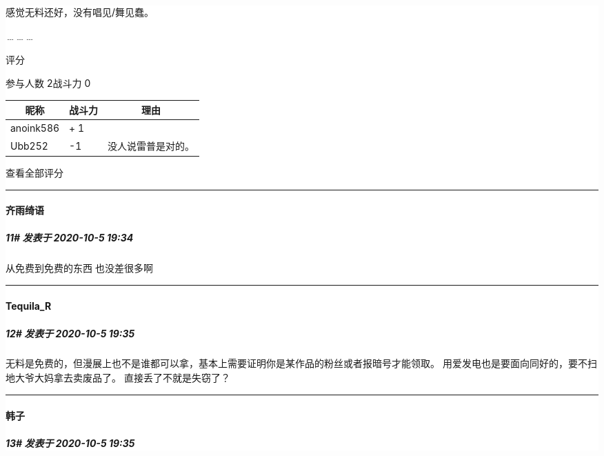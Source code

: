 


感觉无料还好，没有唱见/舞见蠢。



﹍﹍﹍

评分





 参与人数 2战斗力 0

|昵称|战斗力|理由|
|----|---|---|
| anoink586| + 1||
| Ubb252|-1|没人说雷普是对的。|



查看全部评分






*****

####  齐雨绮语  
##### 11#       发表于 2020-10-5 19:34




从免费到免费的东西 也没差很多啊







*****

####  Tequila_R  
##### 12#       发表于 2020-10-5 19:35




无料是免费的，但漫展上也不是谁都可以拿，基本上需要证明你是某作品的粉丝或者报暗号才能领取。
用爱发电也是要面向同好的，要不扫地大爷大妈拿去卖废品了。
直接丢了不就是失窃了？







*****

####  韩子  
##### 13#       发表于 2020-10-5 19:35
